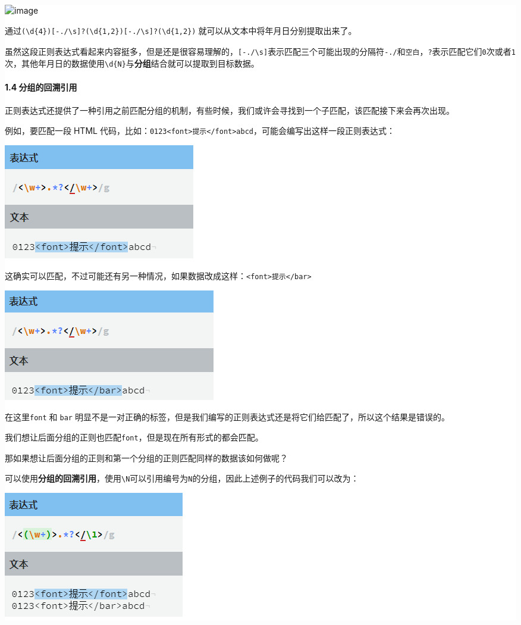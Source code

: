 ![image](..\img\cmVnZXhfY2hhcHRlcjIvaW1hZ2VzL2NoYXB0ZXIyL2ltYWdlNC5wbmc=.png)

通过`(\d{4})[-./\s]?(\d{1,2})[-./\s]?(\d{1,2})` 就可以从文本中将年月日分别提取出来了。

虽然这段正则表达式看起来内容挺多，但是还是很容易理解的，`[-./\s]`表示匹配三个可能出现的分隔符`-./`和`空白`，`?`表示匹配它们`0`次或者`1`次，其他年月日的数据使用`\d{N}`与**分组**结合就可以提取到目标数据。

#### 1.4 分组的回溯引用

正则表达式还提供了一种引用之前匹配分组的机制，有些时候，我们或许会寻找到一个子匹配，该匹配接下来会再次出现。

例如，要匹配一段 HTML 代码，比如：`0123<font>提示</font>abcd`，可能会编写出这样一段正则表达式：

![image](img\cmVnZXhfY2hhcHRlcjIvaW1hZ2VzL2NoYXB0ZXIyL2ltYWdlNi5wbmc=.png)

这确实可以匹配，不过可能还有另一种情况，如果数据改成这样：`<font>提示</bar>`

![image](img\cmVnZXhfY2hhcHRlcjIvaW1hZ2VzL2NoYXB0ZXIyL2ltYWdlNy5wbmc=.png)

在这里`font` 和 `bar` 明显不是一对正确的标签，但是我们编写的正则表达式还是将它们给匹配了，所以这个结果是错误的。

我们想让后面分组的正则也匹配`font`，但是现在所有形式的都会匹配。

那如果想让后面分组的正则和第一个分组的正则匹配同样的数据该如何做呢？

可以使用**分组的回溯引用**，使用`\N`可以引用编号为`N`的分组，因此上述例子的代码我们可以改为：

![image](img\cmVnZXhfY2hhcHRlcjIvaW1hZ2VzL2NoYXB0ZXIyL2ltYWdlOC5wbmc=.png)

